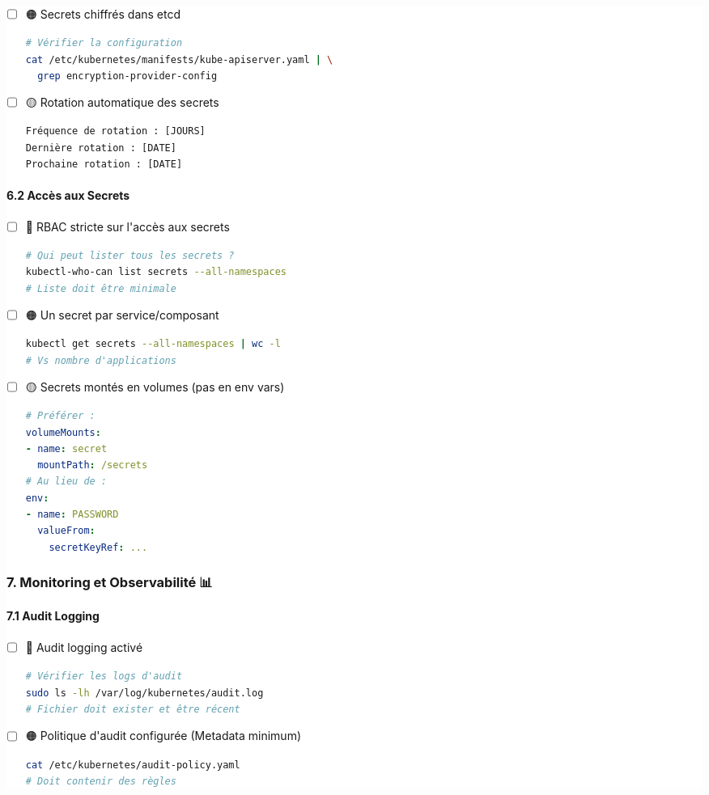 - [ ] 🟠 Secrets chiffrés dans etcd
  ```bash
  # Vérifier la configuration
  cat /etc/kubernetes/manifests/kube-apiserver.yaml | \
    grep encryption-provider-config
  ```

- [ ] 🟡 Rotation automatique des secrets
  ```
  Fréquence de rotation : [JOURS]
  Dernière rotation : [DATE]
  Prochaine rotation : [DATE]
  ```

#### 6.2 Accès aux Secrets

- [ ] 🔴 RBAC stricte sur l'accès aux secrets
  ```bash
  # Qui peut lister tous les secrets ?
  kubectl-who-can list secrets --all-namespaces
  # Liste doit être minimale
  ```

- [ ] 🟠 Un secret par service/composant
  ```bash
  kubectl get secrets --all-namespaces | wc -l
  # Vs nombre d'applications
  ```

- [ ] 🟡 Secrets montés en volumes (pas en env vars)
  ```yaml
  # Préférer :
  volumeMounts:
  - name: secret
    mountPath: /secrets
  # Au lieu de :
  env:
  - name: PASSWORD
    valueFrom:
      secretKeyRef: ...
  ```

### 7. Monitoring et Observabilité 📊

#### 7.1 Audit Logging

- [ ] 🔴 Audit logging activé
  ```bash
  # Vérifier les logs d'audit
  sudo ls -lh /var/log/kubernetes/audit.log
  # Fichier doit exister et être récent
  ```

- [ ] 🟠 Politique d'audit configurée (Metadata minimum)
  ```bash
  cat /etc/kubernetes/audit-policy.yaml
  # Doit contenir des règles
  ```
